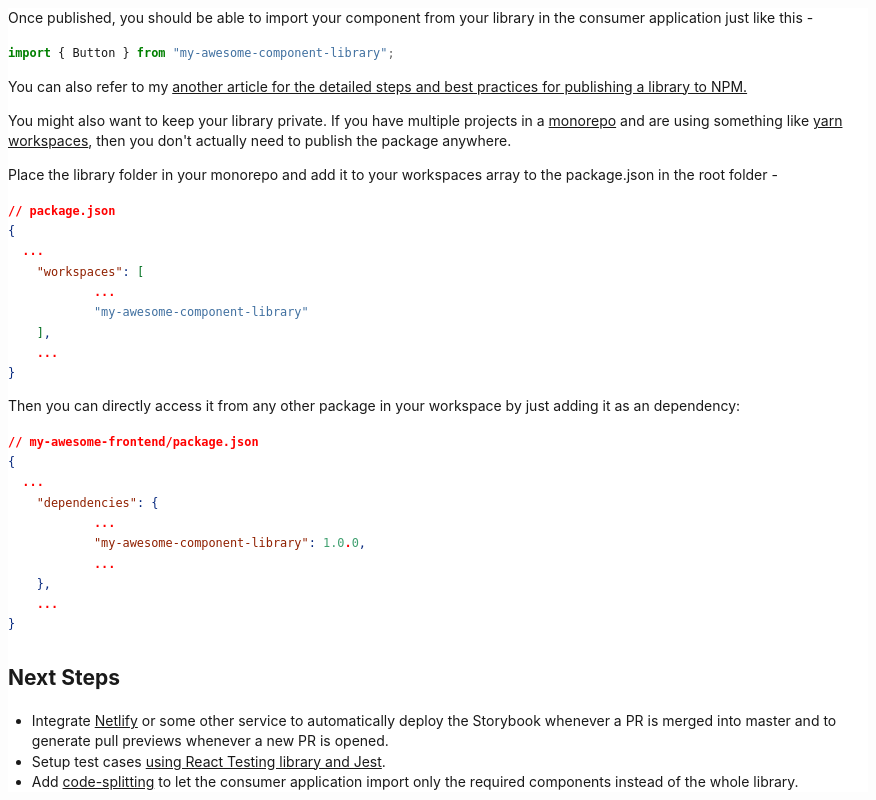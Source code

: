 Once published, you should be able to import your component from your library in the consumer application just like this -

```jsx
import { Button } from "my-awesome-component-library";
```

You can also refer to my [another article for the detailed steps and best practices for publishing a library to NPM.](https://prateeksurana.me/blog/react-library-with-typescript/#getting-ready-for-publishing)

You might also want to keep your library private. If you have multiple projects in a [monorepo](https://www.toptal.com/front-end/guide-to-monorepos) and are using something like [yarn workspaces](https://classic.yarnpkg.com/en/docs/workspaces/), then you don't actually need to publish the package anywhere.

Place the library folder in your monorepo and add it to your workspaces array to the package.json in the root folder - 

```json
// package.json
{
  ... 
	"workspaces": [
			...
			"my-awesome-component-library"
	],
	...	
}
```

Then you can directly access it from any other package in your workspace by just adding it as an dependency:

```json
// my-awesome-frontend/package.json
{
  ... 
	"dependencies": {
			...
			"my-awesome-component-library": 1.0.0,
			...
	},
	...	
}
```

## Next Steps

- Integrate [Netlify](https://www.netlify.com/) or some other service to automatically deploy the Storybook whenever a PR is merged into master and to generate pull previews whenever a new PR is opened.
- Setup test cases [using React Testing library and Jest](https://www.pluralsight.com/guides/how-to-test-react-components-in-typescript).
- Add [code-splitting](https://github.com/rollup/rollup-starter-code-splitting) to let the consumer application import only the required components instead of the whole library.
